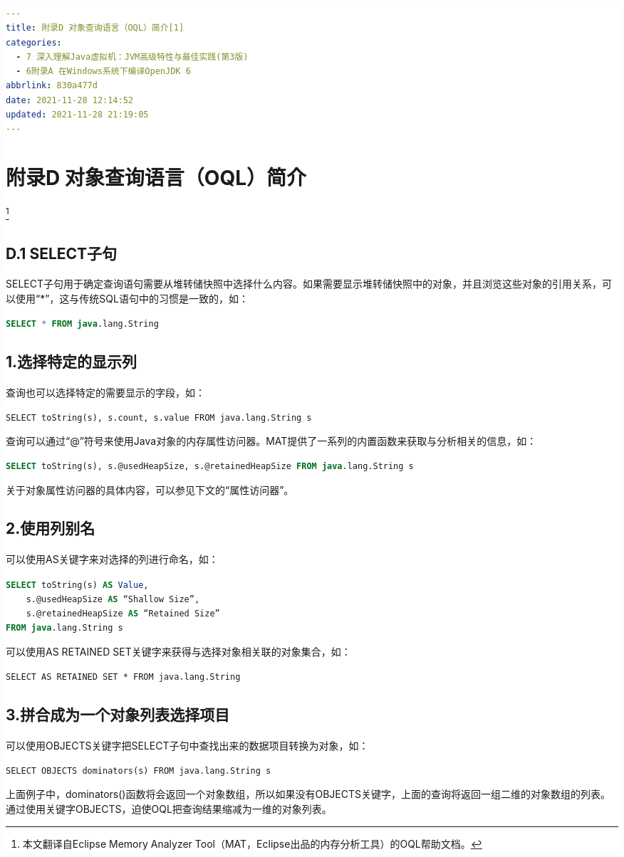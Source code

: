 ```yaml
---
title: 附录D 对象查询语言（OQL）简介[1]
categories: 
  - 7 深入理解Java虛拟机：JVM高级特性与最佳实践(第3版)
  - 6附录A 在Windows系统下编译OpenJDK 6
abbrlink: 830a477d
date: 2021-11-28 12:14:52
updated: 2021-11-28 21:19:05
---
```

# 附录D 对象查询语言（OQL）简介
[^1]
## D.1 SELECT子句
SELECT子句用于确定查询语句需要从堆转储快照中选择什么内容。如果需要显示堆转储快照中的对象，并且浏览这些对象的引用关系，可以使用“*”，这与传统SQL语句中的习惯是一致的，如：

```sql
SELECT * FROM java.lang.String
```
## 1.选择特定的显示列
查询也可以选择特定的需要显示的字段，如：

```
SELECT toString(s), s.count, s.value FROM java.lang.String s
```
查询可以通过“@”符号来使用Java对象的内存属性访问器。MAT提供了一系列的内置函数来获取与分析相关的信息，如：

```sql
SELECT toString(s), s.@usedHeapSize, s.@retainedHeapSize FROM java.lang.String s
```
关于对象属性访问器的具体内容，可以参见下文的“属性访问器”。

## 2.使用列别名
可以使用AS关键字来对选择的列进行命名，如：

```sql
SELECT toString(s) AS Value, 
    s.@usedHeapSize AS “Shallow Size”, 
    s.@retainedHeapSize AS “Retained Size” 
FROM java.lang.String s
```
可以使用AS RETAINED SET关键字来获得与选择对象相关联的对象集合，如：

```
SELECT AS RETAINED SET * FROM java.lang.String
```
## 3.拼合成为一个对象列表选择项目
可以使用OBJECTS关键字把SELECT子句中查找出来的数据项目转换为对象，如：

```
SELECT OBJECTS dominators(s) FROM java.lang.String s
```
上面例子中，dominators()函数将会返回一个对象数组，所以如果没有OBJECTS关键字，上面的查询将返回一组二维的对象数组的列表。通过使用关键字OBJECTS，迫使OQL把查询结果缩减为一维的对象列表。


[^1]: 本文翻译自Eclipse Memory Analyzer Tool（MAT，Eclipse出品的内存分析工具）的OQL帮助文档。